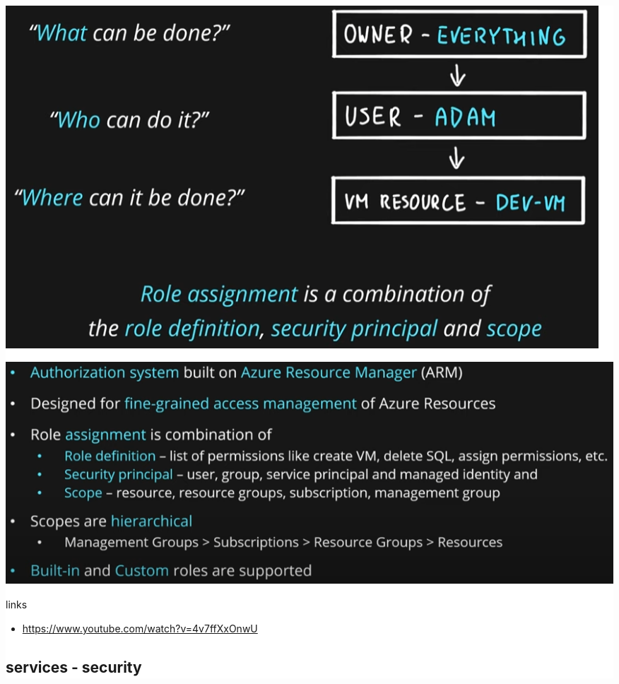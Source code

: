   ![a](img/2025-01-16-11-10-43.png)

  ![a](img/2025-01-16-11-13-54.png)

links

* <https://www.youtube.com/watch?v=4v7ffXxOnwU>

## services - security
